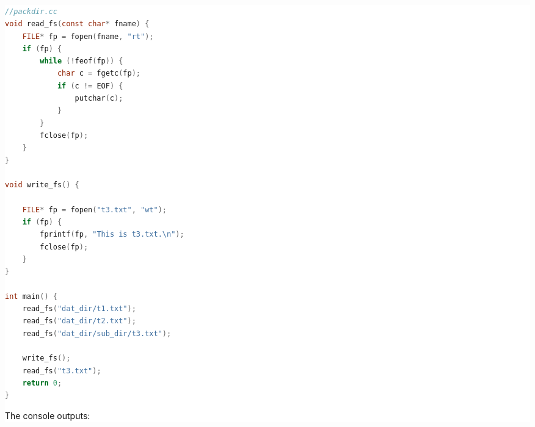```c
//packdir.cc
void read_fs(const char* fname) {
	FILE* fp = fopen(fname, "rt");
	if (fp) {
		while (!feof(fp)) {
			char c = fgetc(fp);
			if (c != EOF) {
				putchar(c);
			}
		}
		fclose(fp);
	}
}

void write_fs() {
    
	FILE* fp = fopen("t3.txt", "wt");
	if (fp) {
		fprintf(fp, "This is t3.txt.\n");
		fclose(fp);
	}
}

int main() {
	read_fs("dat_dir/t1.txt");
	read_fs("dat_dir/t2.txt");
	read_fs("dat_dir/sub_dir/t3.txt");

	write_fs();
	read_fs("t3.txt");
	return 0;
}
```

The console outputs:
